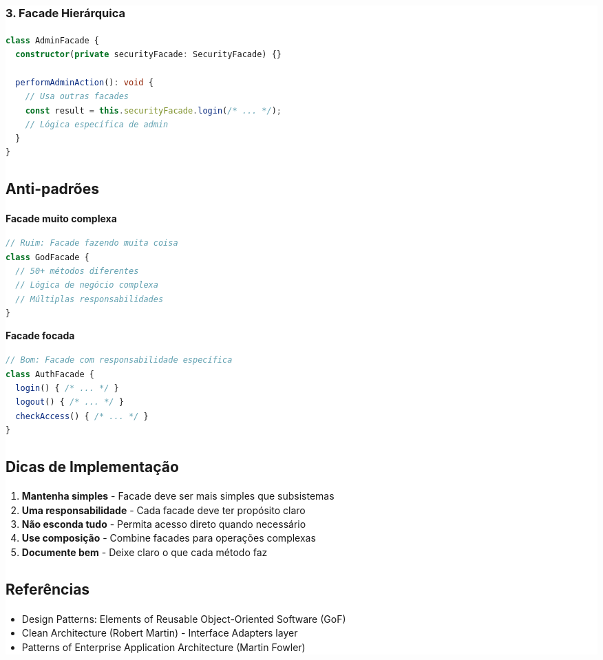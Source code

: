 ### 3. **Facade Hierárquica**
```typescript
class AdminFacade {
  constructor(private securityFacade: SecurityFacade) {}
  
  performAdminAction(): void {
    // Usa outras facades
    const result = this.securityFacade.login(/* ... */);
    // Lógica específica de admin
  }
}
```

##  Anti-padrões

**Facade muito complexa**
```typescript
// Ruim: Facade fazendo muita coisa
class GodFacade {
  // 50+ métodos diferentes
  // Lógica de negócio complexa
  // Múltiplas responsabilidades
}
```

 **Facade focada**
```typescript
// Bom: Facade com responsabilidade específica
class AuthFacade {
  login() { /* ... */ }
  logout() { /* ... */ }
  checkAccess() { /* ... */ }
}
```

##  Dicas de Implementação

1. **Mantenha simples** - Facade deve ser mais simples que subsistemas
2. **Uma responsabilidade** - Cada facade deve ter propósito claro
3. **Não esconda tudo** - Permita acesso direto quando necessário
4. **Use composição** - Combine facades para operações complexas
5. **Documente bem** - Deixe claro o que cada método faz

##  Referências
- Design Patterns: Elements of Reusable Object-Oriented Software (GoF)
- Clean Architecture (Robert Martin) - Interface Adapters layer
- Patterns of Enterprise Application Architecture (Martin Fowler)